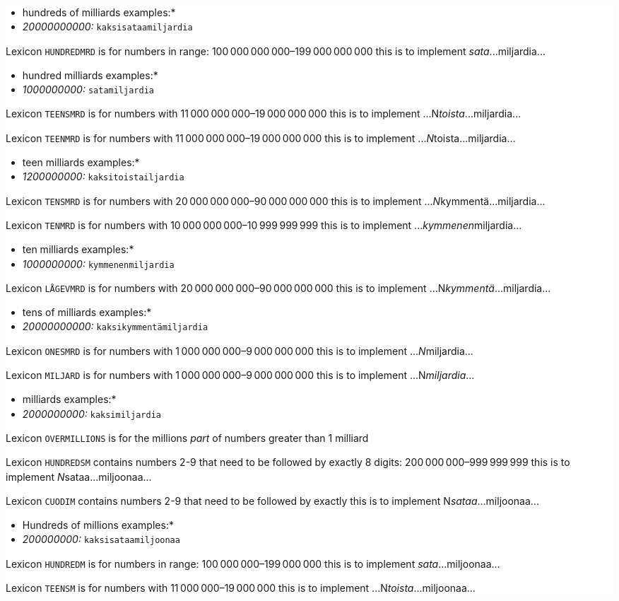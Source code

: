 * hundreds of milliards examples:*
* *20000000000:* `kaksisataamiljardia`

Lexicon `HUNDREDMRD` is for numbers in range: 100 000 000 000–199 000 000 000
this is to implement *sata*...miljardia...

* hundred milliards examples:*
* *1000000000:* `satamiljardia`

Lexicon `TEENSMRD` is for numbers with 11 000 000 000–19 000 000 000
this is to implement ...N*toista*...miljardia...

Lexicon `TEENMRD` is for numbers with 11 000 000 000–19 000 000 000
this is to implement ...*N*toista...miljardia...

* teen milliards examples:*
* *1200000000:* `kaksitoistailjardia`

Lexicon `TENSMRD` is for numbers with 20 000 000 000–90 000 000 000
this is to implement ...*N*kymmentä...miljardia...

Lexicon `TENMRD` is for numbers with 10 000 000 000–10 999 999 999
this is to implement ...*kymmenen*miljardia...

* ten milliards examples:*
* *1000000000:* `kymmenenmiljardia`

Lexicon `LÅGEVMRD` is for numbers with 20 000 000 000–90 000 000 000
this is to implement ...N*kymmentä*...miljardia...

* tens of milliards examples:*
* *20000000000:* `kaksikymmentämiljardia`

Lexicon `ONESMRD` is for numbers with 1 000 000 000–9 000 000 000
this is to implement ...*N*miljardia...

Lexicon `MILJARD` is for numbers with 1 000 000 000–9 000 000 000
this is to implement ...N*miljardia*...

* milliards examples:*
* *2000000000:* `kaksimiljardia`

Lexicon `OVERMILLIONS` is for the millions *part* of numbers greater than 1 milliard

Lexicon `HUNDREDSM` contains numbers 2-9 that need to be followed by exactly
8 digits: 200 000 000–999 999 999
this is to implement *N*sataa...miljoonaa...

Lexicon `CUODIM` contains numbers 2-9 that need to be followed by exactly
this is to implement N*sataa*...miljoonaa...

* Hundreds of millions examples:*
* *200000000:* `kaksisataamiljoonaa`

Lexicon `HUNDREDM` is for numbers in range: 100 000 000–199 000 000
this is to implement *sata*...miljoonaa...

Lexicon `TEENSM` is for numbers with 11 000 000–19 000 000
this is to implement ...N*toista*...miljoonaa...
